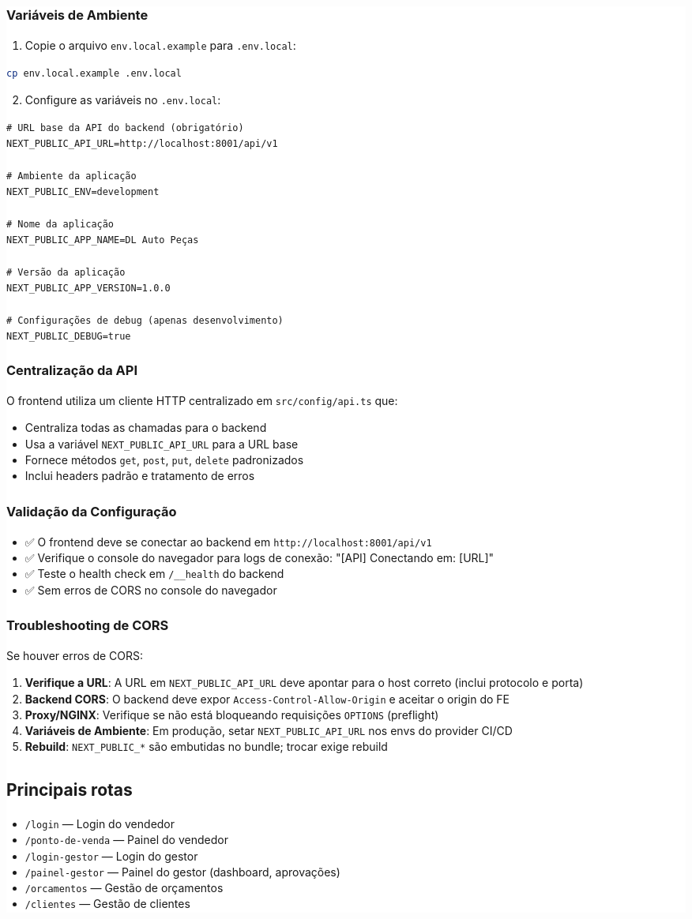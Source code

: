 ### Variáveis de Ambiente
1. Copie o arquivo `env.local.example` para `.env.local`:
```bash
cp env.local.example .env.local
```

2. Configure as variáveis no `.env.local`:
```env
# URL base da API do backend (obrigatório)
NEXT_PUBLIC_API_URL=http://localhost:8001/api/v1

# Ambiente da aplicação
NEXT_PUBLIC_ENV=development

# Nome da aplicação
NEXT_PUBLIC_APP_NAME=DL Auto Peças

# Versão da aplicação
NEXT_PUBLIC_APP_VERSION=1.0.0

# Configurações de debug (apenas desenvolvimento)
NEXT_PUBLIC_DEBUG=true
```

### Centralização da API
O frontend utiliza um cliente HTTP centralizado em `src/config/api.ts` que:
- Centraliza todas as chamadas para o backend
- Usa a variável `NEXT_PUBLIC_API_URL` para a URL base
- Fornece métodos `get`, `post`, `put`, `delete` padronizados
- Inclui headers padrão e tratamento de erros

### Validação da Configuração
- ✅ O frontend deve se conectar ao backend em `http://localhost:8001/api/v1`
- ✅ Verifique o console do navegador para logs de conexão: "[API] Conectando em: [URL]"
- ✅ Teste o health check em `/__health` do backend
- ✅ Sem erros de CORS no console do navegador

### Troubleshooting de CORS
Se houver erros de CORS:
1. **Verifique a URL**: A URL em `NEXT_PUBLIC_API_URL` deve apontar para o host correto (inclui protocolo e porta)
2. **Backend CORS**: O backend deve expor `Access-Control-Allow-Origin` e aceitar o origin do FE
3. **Proxy/NGINX**: Verifique se não está bloqueando requisições `OPTIONS` (preflight)
4. **Variáveis de Ambiente**: Em produção, setar `NEXT_PUBLIC_API_URL` nos envs do provider CI/CD
5. **Rebuild**: `NEXT_PUBLIC_*` são embutidas no bundle; trocar exige rebuild

## Principais rotas
- `/login` — Login do vendedor
- `/ponto-de-venda` — Painel do vendedor
- `/login-gestor` — Login do gestor
- `/painel-gestor` — Painel do gestor (dashboard, aprovações)
- `/orcamentos` — Gestão de orçamentos
- `/clientes` — Gestão de clientes
